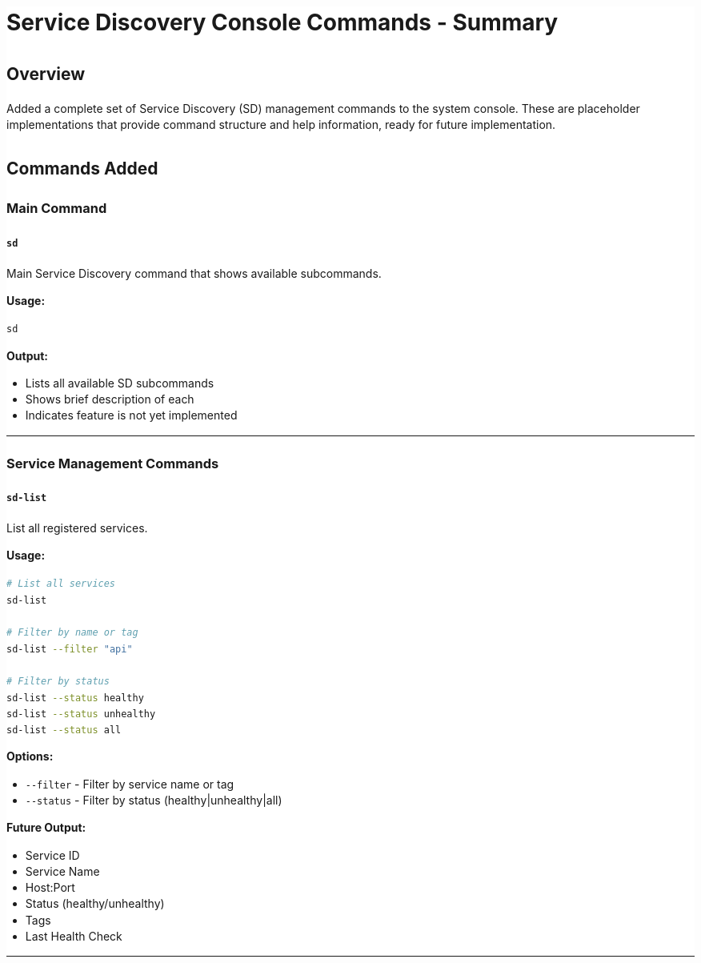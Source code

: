 # Service Discovery Console Commands - Summary

## Overview

Added a complete set of Service Discovery (SD) management commands to the system console. These are placeholder implementations that provide command structure and help information, ready for future implementation.

## Commands Added

### Main Command

#### `sd`
Main Service Discovery command that shows available subcommands.

**Usage:**
```bash
sd
```

**Output:**
- Lists all available SD subcommands
- Shows brief description of each
- Indicates feature is not yet implemented

---

### Service Management Commands

#### `sd-list`
List all registered services.

**Usage:**
```bash
# List all services
sd-list

# Filter by name or tag
sd-list --filter "api"

# Filter by status
sd-list --status healthy
sd-list --status unhealthy
sd-list --status all
```

**Options:**
- `--filter` - Filter by service name or tag
- `--status` - Filter by status (healthy|unhealthy|all)

**Future Output:**
- Service ID
- Service Name
- Host:Port
- Status (healthy/unhealthy)
- Tags
- Last Health Check

---